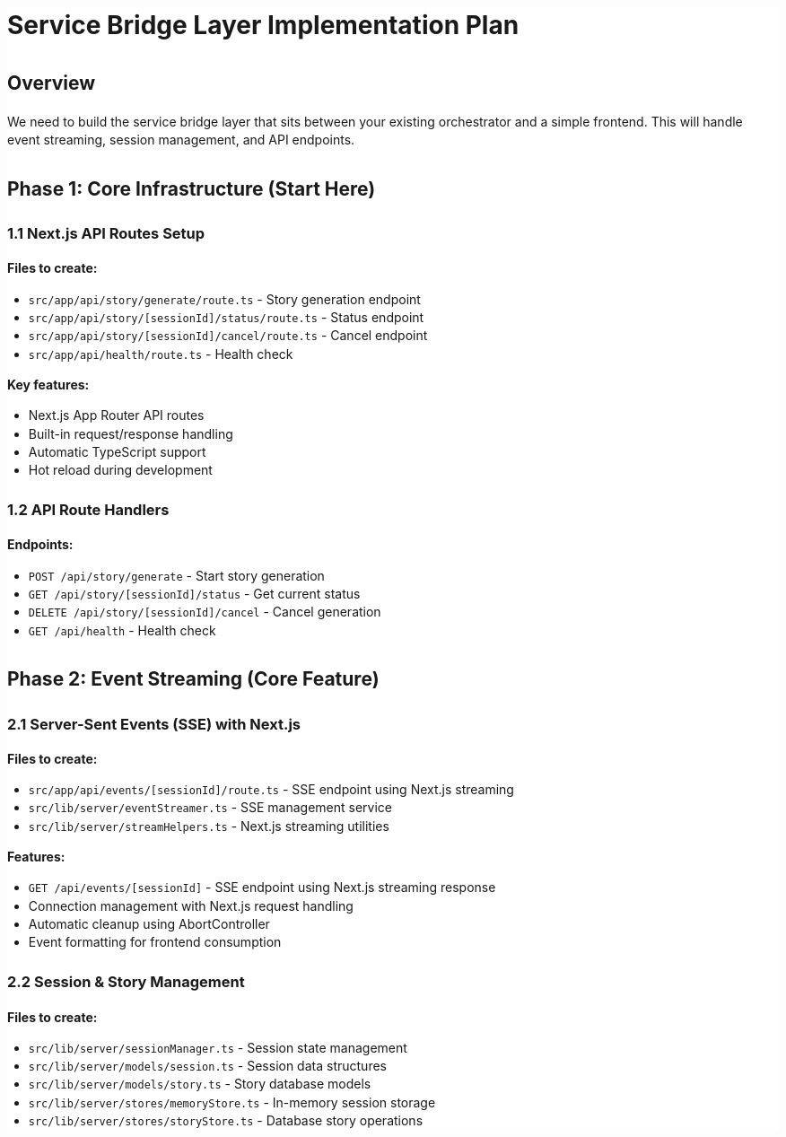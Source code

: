 # Service Bridge Layer Implementation Plan

## Overview
We need to build the service bridge layer that sits between your existing orchestrator and a simple frontend. This will handle event streaming, session management, and API endpoints.

## Phase 1: Core Infrastructure (Start Here)

### 1.1 Next.js API Routes Setup
**Files to create:**
- `src/app/api/story/generate/route.ts` - Story generation endpoint
- `src/app/api/story/[sessionId]/status/route.ts` - Status endpoint
- `src/app/api/story/[sessionId]/cancel/route.ts` - Cancel endpoint
- `src/app/api/health/route.ts` - Health check

**Key features:**
- Next.js App Router API routes
- Built-in request/response handling
- Automatic TypeScript support
- Hot reload during development

### 1.2 API Route Handlers
**Endpoints:**
- `POST /api/story/generate` - Start story generation
- `GET /api/story/[sessionId]/status` - Get current status
- `DELETE /api/story/[sessionId]/cancel` - Cancel generation
- `GET /api/health` - Health check

## Phase 2: Event Streaming (Core Feature)

### 2.1 Server-Sent Events (SSE) with Next.js
**Files to create:**
- `src/app/api/events/[sessionId]/route.ts` - SSE endpoint using Next.js streaming
- `src/lib/server/eventStreamer.ts` - SSE management service
- `src/lib/server/streamHelpers.ts` - Next.js streaming utilities

**Features:**
- `GET /api/events/[sessionId]` - SSE endpoint using Next.js streaming response
- Connection management with Next.js request handling
- Automatic cleanup using AbortController
- Event formatting for frontend consumption

### 2.2 Session & Story Management
**Files to create:**
- `src/lib/server/sessionManager.ts` - Session state management
- `src/lib/server/models/session.ts` - Session data structures
- `src/lib/server/models/story.ts` - Story database models
- `src/lib/server/stores/memoryStore.ts` - In-memory session storage
- `src/lib/server/stores/storyStore.ts` - Database story operations
